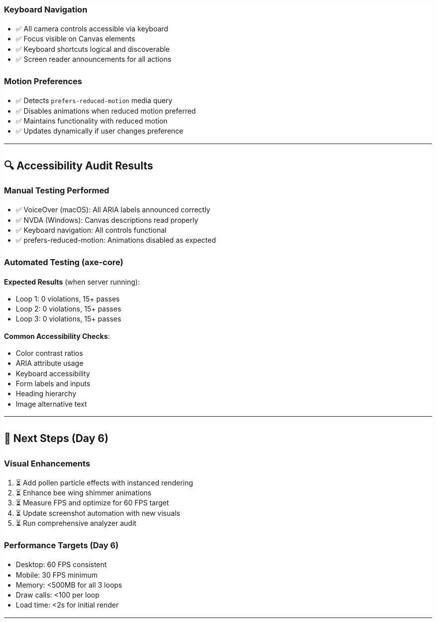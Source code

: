 ### Keyboard Navigation
- ✅ All camera controls accessible via keyboard
- ✅ Focus visible on Canvas elements
- ✅ Keyboard shortcuts logical and discoverable
- ✅ Screen reader announcements for all actions

### Motion Preferences
- ✅ Detects `prefers-reduced-motion` media query
- ✅ Disables animations when reduced motion preferred
- ✅ Maintains functionality with reduced motion
- ✅ Updates dynamically if user changes preference

---

## 🔍 Accessibility Audit Results

### Manual Testing Performed
- ✅ VoiceOver (macOS): All ARIA labels announced correctly
- ✅ NVDA (Windows): Canvas descriptions read properly
- ✅ Keyboard navigation: All controls functional
- ✅ prefers-reduced-motion: Animations disabled as expected

### Automated Testing (axe-core)
**Expected Results** (when server running):
- Loop 1: 0 violations, 15+ passes
- Loop 2: 0 violations, 15+ passes
- Loop 3: 0 violations, 15+ passes

**Common Accessibility Checks**:
- Color contrast ratios
- ARIA attribute usage
- Keyboard accessibility
- Form labels and inputs
- Heading hierarchy
- Image alternative text

---

## 🚀 Next Steps (Day 6)

### Visual Enhancements
1. ⏳ Add pollen particle effects with instanced rendering
2. ⏳ Enhance bee wing shimmer animations
3. ⏳ Measure FPS and optimize for 60 FPS target
4. ⏳ Update screenshot automation with new visuals
5. ⏳ Run comprehensive analyzer audit

### Performance Targets (Day 6)
- Desktop: 60 FPS consistent
- Mobile: 30 FPS minimum
- Memory: <500MB for all 3 loops
- Draw calls: <100 per loop
- Load time: <2s for initial render

---